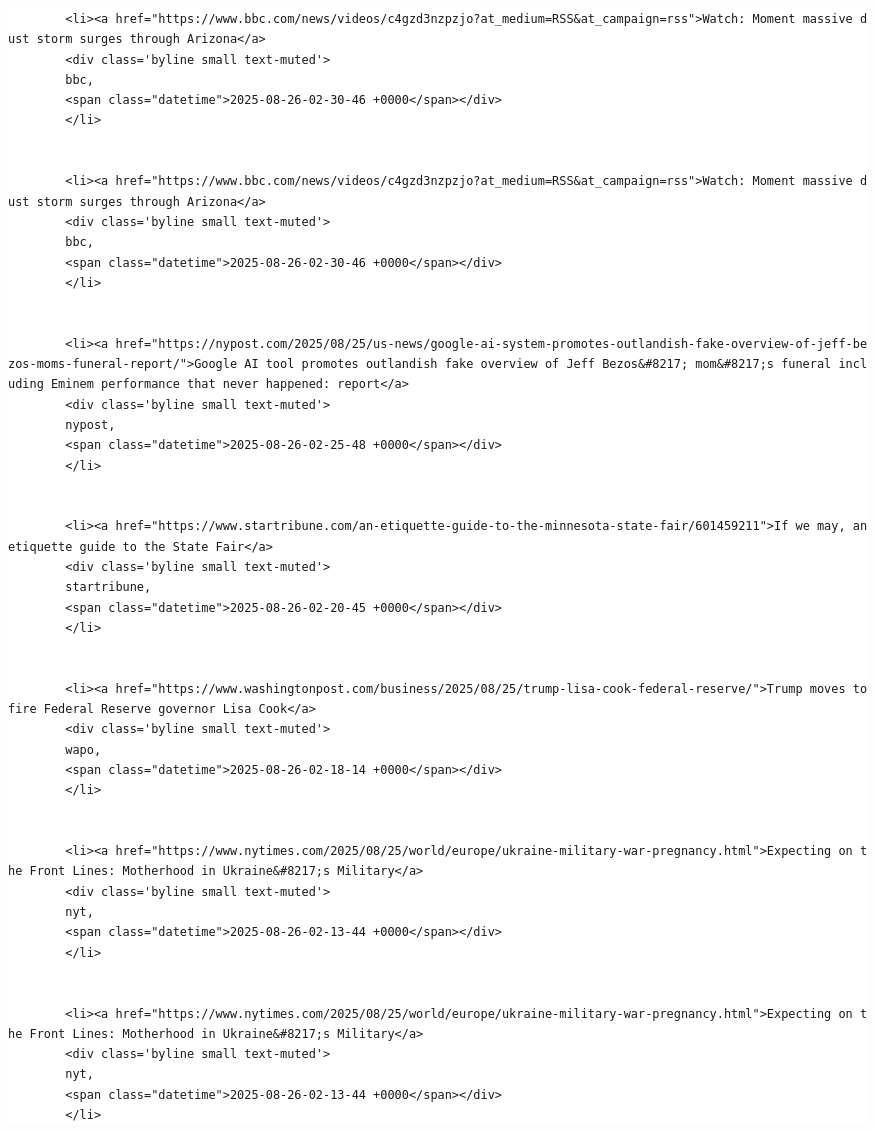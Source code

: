 
            <li><a href="https://www.bbc.com/news/videos/c4gzd3nzpzjo?at_medium=RSS&at_campaign=rss">Watch: Moment massive dust storm surges through Arizona</a>
            <div class='byline small text-muted'>
            bbc, 
            <span class="datetime">2025-08-26-02-30-46 +0000</span></div>
            </li>
        

            <li><a href="https://www.bbc.com/news/videos/c4gzd3nzpzjo?at_medium=RSS&at_campaign=rss">Watch: Moment massive dust storm surges through Arizona</a>
            <div class='byline small text-muted'>
            bbc, 
            <span class="datetime">2025-08-26-02-30-46 +0000</span></div>
            </li>
        

            <li><a href="https://nypost.com/2025/08/25/us-news/google-ai-system-promotes-outlandish-fake-overview-of-jeff-bezos-moms-funeral-report/">Google AI tool promotes outlandish fake overview of Jeff Bezos&#8217; mom&#8217;s funeral including Eminem performance that never happened: report</a>
            <div class='byline small text-muted'>
            nypost, 
            <span class="datetime">2025-08-26-02-25-48 +0000</span></div>
            </li>
        

            <li><a href="https://www.startribune.com/an-etiquette-guide-to-the-minnesota-state-fair/601459211">If we may, an etiquette guide to the State Fair</a>
            <div class='byline small text-muted'>
            startribune, 
            <span class="datetime">2025-08-26-02-20-45 +0000</span></div>
            </li>
        

            <li><a href="https://www.washingtonpost.com/business/2025/08/25/trump-lisa-cook-federal-reserve/">Trump moves to fire Federal Reserve governor Lisa Cook</a>
            <div class='byline small text-muted'>
            wapo, 
            <span class="datetime">2025-08-26-02-18-14 +0000</span></div>
            </li>
        

            <li><a href="https://www.nytimes.com/2025/08/25/world/europe/ukraine-military-war-pregnancy.html">Expecting on the Front Lines: Motherhood in Ukraine&#8217;s Military</a>
            <div class='byline small text-muted'>
            nyt, 
            <span class="datetime">2025-08-26-02-13-44 +0000</span></div>
            </li>
        

            <li><a href="https://www.nytimes.com/2025/08/25/world/europe/ukraine-military-war-pregnancy.html">Expecting on the Front Lines: Motherhood in Ukraine&#8217;s Military</a>
            <div class='byline small text-muted'>
            nyt, 
            <span class="datetime">2025-08-26-02-13-44 +0000</span></div>
            </li>
        